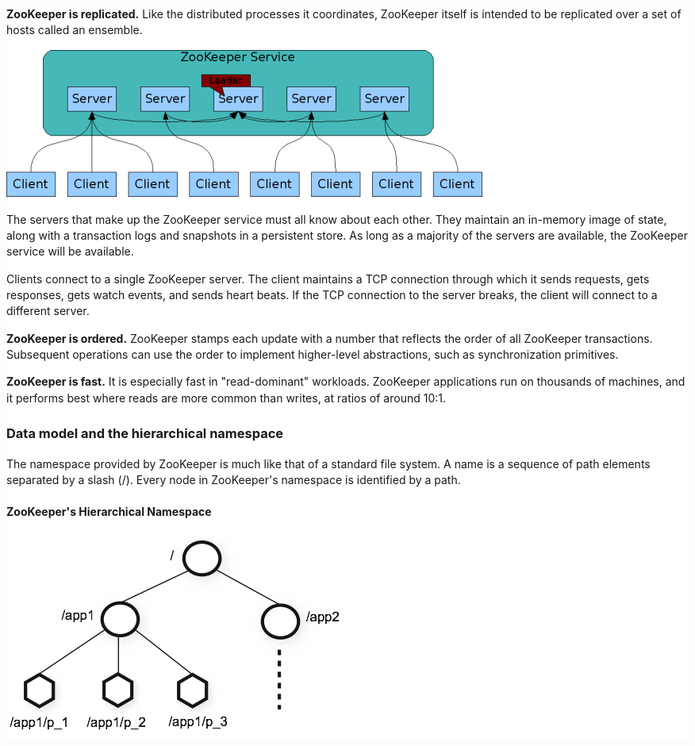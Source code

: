 **ZooKeeper is replicated.** Like the
distributed processes it coordinates, ZooKeeper itself is intended to be
replicated over a set of hosts called an ensemble.

![ZooKeeper Service](images/zkservice.jpg)

The servers that make up the ZooKeeper service must all know about
each other. They maintain an in-memory image of state, along with a
transaction logs and snapshots in a persistent store. As long as a
majority of the servers are available, the ZooKeeper service will be
available.

Clients connect to a single ZooKeeper server. The client maintains
a TCP connection through which it sends requests, gets responses, gets
watch events, and sends heart beats. If the TCP connection to the server
breaks, the client will connect to a different server.

**ZooKeeper is ordered.** ZooKeeper
stamps each update with a number that reflects the order of all
ZooKeeper transactions. Subsequent operations can use the order to
implement higher-level abstractions, such as synchronization
primitives.

**ZooKeeper is fast.** It is
especially fast in "read-dominant" workloads. ZooKeeper applications run
on thousands of machines, and it performs best where reads are more
common than writes, at ratios of around 10:1.

<a name="sc_dataModelNameSpace"></a>

### Data model and the hierarchical namespace

The namespace provided by ZooKeeper is much like that of a
standard file system. A name is a sequence of path elements separated by
a slash (/). Every node in ZooKeeper's namespace is identified by a
path.

#### ZooKeeper's Hierarchical Namespace

![ZooKeeper's Hierarchical Namespace](images/zknamespace.jpg)
